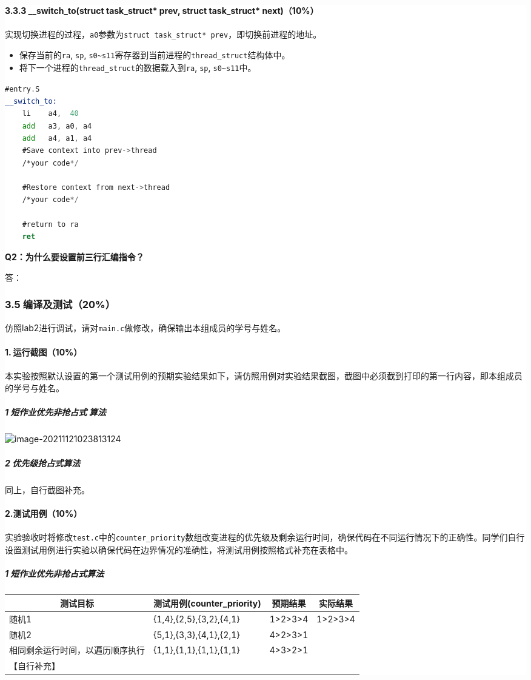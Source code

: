 #### 3.3.3  __switch_to(struct task_struct\* prev, struct task_struct\* next)（10%）

实现切换进程的过程，`a0`参数为`struct task_struct* prev`，即切换前进程的地址。

* 保存当前的`ra`, `sp`, `s0~s11`寄存器到当前进程的`thread_struct`结构体中。
* 将下一个进程的`thread_struct`的数据载入到`ra`, `sp`, `s0~s11`中。

```asm
#entry.S
__switch_to:
	li    a4,  40 
	add   a3, a0, a4
	add   a4, a1, a4
	#Save context into prev->thread
	/*your code*/

	#Restore context from next->thread
	/*your code*/

	#return to ra
	ret
```

**Q2：为什么要设置前三行汇编指令？**

答：



### 3.5 编译及测试（20%）

仿照lab2进行调试，请对`main.c`做修改，确保输出本组成员的学号与姓名。

#### 1. 运行截图（10%）

本实验按照默认设置的第一个测试用例的预期实验结果如下，请仿照用例对实验结果截图，截图中必须截到打印的第一行内容，即本组成员的学号与姓名。

##### 1 短作业优先非抢占式 算法

![image-20211121023813124](C:\Users\欸？\AppData\Roaming\Typora\typora-user-images\image-20211121023813124.png)

##### 2 优先级抢占式算法 

同上，自行截图补充。



#### 2.测试用例（10%）

实验验收时将修改`test.c`中的`counter_priority`数组改变进程的优先级及剩余运行时间，确保代码在不同运行情况下的正确性。同学们自行设置测试用例进行实验以确保代码在边界情况的准确性，将测试用例按照格式补充在表格中。

##### 1 短作业优先非抢占式算法

| 测试目标                         | 测试用例(counter_priority) | 预期结果 | 实际结果 |
| -------------------------------- | -------------------------- | -------- | -------- |
| 随机1                            | {1,4},{2,5},{3,2},{4,1}    | 1>2>3>4  | 1>2>3>4  |
| 随机2                            | {5,1},{3,3},{4,1},{2,1}    | 4>2>3>1  |          |
| 相同剩余运行时间，以遍历顺序执行 | {1,1},{1,1},{1,1},{1,1}    | 4>3>2>1  |          |
| 【自行补充】                     |                            |          |          |

